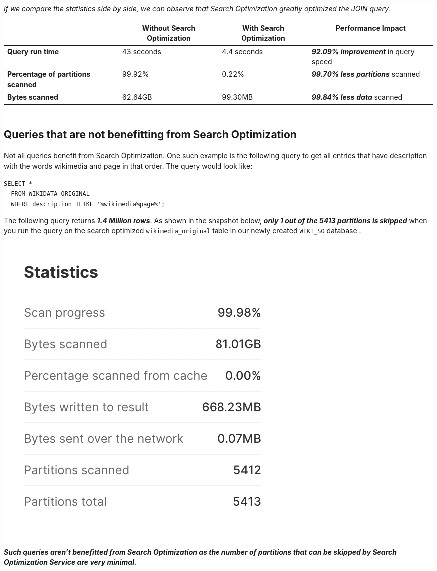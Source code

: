 *If we compare the statistics side by side, we can observe that Search Optimization greatly optimized the JOIN query.*

|                                      | Without Search Optimization  | With Search Optimization | Performance Impact |
|--------------------------------------|------------------------------|--------------------------|--------------------|
| **Query run time**                   | 43 seconds                   | 4.4 seconds              |***92.09% improvement*** in query speed  |
| **Percentage of partitions scanned** | 99.92%                       |0.22%                     |***99.70% less partitions*** scanned     |
| **Bytes scanned**                    |62.64GB                       |99.30MB                   |***99.84% less data*** scanned           |


----

## Queries that are not benefitting from Search Optimization

Not all queries benefit from Search Optimization. One such example is the following query to get all entries that have description with the words wikimedia and page in that order. The query would look like:

```
SELECT * 
  FROM WIKIDATA_ORIGINAL 
  WHERE description ILIKE '%wikimedia%page%';
```

The following query returns ***1.4 Million rows***. As shown in the snapshot below, ***only 1 out of the 5413 partitions is skipped*** when you run the query on the search optimized `wikimedia_original` table in our newly created `WIKI_SO` database . 

![SO_Not_Applicable](assets/SOna.png)

***Such queries aren’t benefitted from Search Optimization as the number of partitions that can be skipped by Search Optimization Service are very minimal.***
